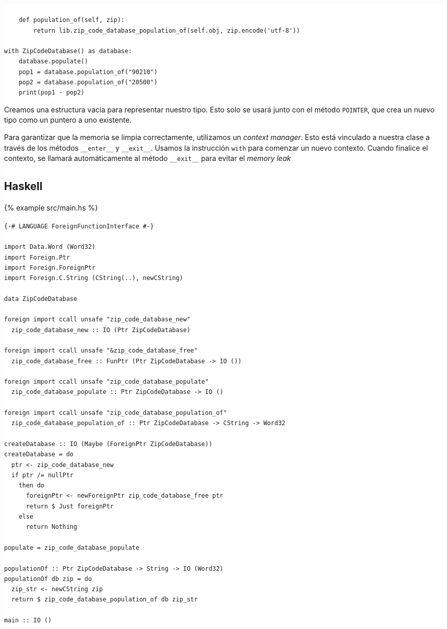 ```

    def population_of(self, zip):
        return lib.zip_code_database_population_of(self.obj, zip.encode('utf-8'))

with ZipCodeDatabase() as database:
    database.populate()
    pop1 = database.population_of("90210")
    pop2 = database.population_of("20500")
    print(pop1 - pop2)
```

Creamos una estructura vacía para representar nuestro tipo. Esto solo se usará junto
con el método `POINTER`, que crea un nuevo tipo como un puntero a uno existente.

Para garantizar que la memoria se limpia correctamente, utilizamos un
*context manager*. Esto está vinculado a nuestra clase a través de los métodos
`__enter__` y `__exit__`. Usamos la instrucción `with` para comenzar un nuevo
contexto. Cuando finalice el contexto, se llamará automáticamente al método
`__exit__` para evitar el *memory leak*

## Haskell

{% example src/main.hs %}

```
{-# LANGUAGE ForeignFunctionInterface #-}

import Data.Word (Word32)
import Foreign.Ptr
import Foreign.ForeignPtr
import Foreign.C.String (CString(..), newCString)

data ZipCodeDatabase

foreign import ccall unsafe "zip_code_database_new"
  zip_code_database_new :: IO (Ptr ZipCodeDatabase)

foreign import ccall unsafe "&zip_code_database_free"
  zip_code_database_free :: FunPtr (Ptr ZipCodeDatabase -> IO ())

foreign import ccall unsafe "zip_code_database_populate"
  zip_code_database_populate :: Ptr ZipCodeDatabase -> IO ()

foreign import ccall unsafe "zip_code_database_population_of"
  zip_code_database_population_of :: Ptr ZipCodeDatabase -> CString -> Word32

createDatabase :: IO (Maybe (ForeignPtr ZipCodeDatabase))
createDatabase = do
  ptr <- zip_code_database_new
  if ptr /= nullPtr
    then do
      foreignPtr <- newForeignPtr zip_code_database_free ptr
      return $ Just foreignPtr
    else
      return Nothing

populate = zip_code_database_populate

populationOf :: Ptr ZipCodeDatabase -> String -> IO (Word32)
populationOf db zip = do
  zip_str <- newCString zip
  return $ zip_code_database_population_of db zip_str

main :: IO ()
```